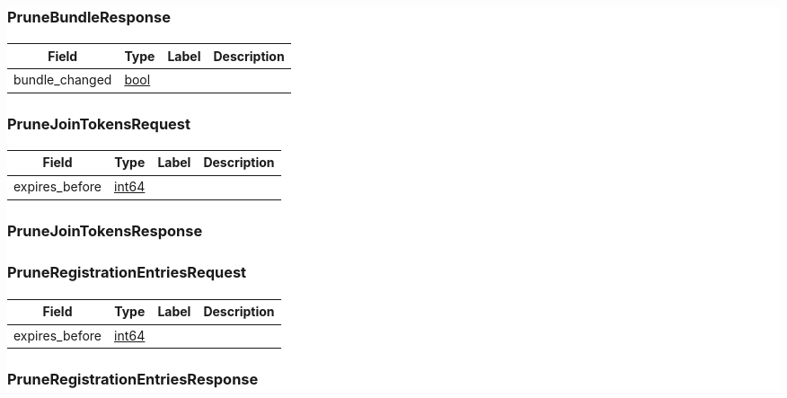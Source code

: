 


<a name="spire.server.datastore.PruneBundleResponse"/>

### PruneBundleResponse



| Field | Type | Label | Description |
| ----- | ---- | ----- | ----------- |
| bundle_changed | [bool](#bool) |  |  |






<a name="spire.server.datastore.PruneJoinTokensRequest"/>

### PruneJoinTokensRequest



| Field | Type | Label | Description |
| ----- | ---- | ----- | ----------- |
| expires_before | [int64](#int64) |  |  |






<a name="spire.server.datastore.PruneJoinTokensResponse"/>

### PruneJoinTokensResponse







<a name="spire.server.datastore.PruneRegistrationEntriesRequest"/>

### PruneRegistrationEntriesRequest



| Field | Type | Label | Description |
| ----- | ---- | ----- | ----------- |
| expires_before | [int64](#int64) |  |  |






<a name="spire.server.datastore.PruneRegistrationEntriesResponse"/>

### PruneRegistrationEntriesResponse






